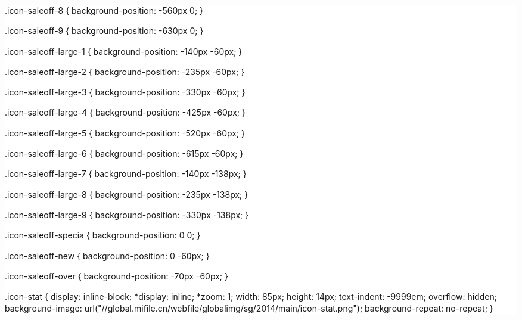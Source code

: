 .icon-saleoff-8 {
    background-position: -560px 0;
}

.icon-saleoff-9 {
    background-position: -630px 0;
}

.icon-saleoff-large-1 {
    background-position: -140px -60px;
}

.icon-saleoff-large-2 {
    background-position: -235px -60px;
}

.icon-saleoff-large-3 {
    background-position: -330px -60px;
}

.icon-saleoff-large-4 {
    background-position: -425px -60px;
}

.icon-saleoff-large-5 {
    background-position: -520px -60px;
}

.icon-saleoff-large-6 {
    background-position: -615px -60px;
}

.icon-saleoff-large-7 {
    background-position: -140px -138px;
}

.icon-saleoff-large-8 {
    background-position: -235px -138px;
}

.icon-saleoff-large-9 {
    background-position: -330px -138px;
}

.icon-saleoff-specia {
    background-position: 0 0;
}

.icon-saleoff-new {
    background-position: 0 -60px;
}

.icon-saleoff-over {
    background-position: -70px -60px;
}

.icon-stat {
    display: inline-block;
    *display: inline;
    *zoom: 1;
    width: 85px;
    height: 14px;
    text-indent: -9999em;
    overflow: hidden;
    background-image: url("//global.mifile.cn/webfile/globalimg/sg/2014/main/icon-stat.png");
    background-repeat: no-repeat;
}
